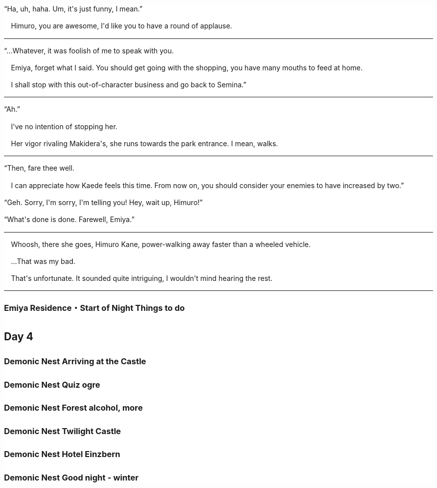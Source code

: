 “Ha, uh, haha. Um, it's just funny, I mean.”  
  
　Himuro, you are awesome, I'd like you to have a round of applause.  
  
---  
  
“...Whatever, it was foolish of me to speak with you.  
  
　Emiya, forget what I said. You should get going with the shopping, you have many mouths to feed at home.  
  
　I shall stop with this out-of-character business and go back to Semina.”  
  
---  
  
“Ah.”  
  
　I've no intention of stopping her.  
  
　Her vigor rivaling Makidera's, she runs towards the park entrance. I mean, walks.  
  
---  
  
“Then, fare thee well.  
  
　I can appreciate how Kaede feels this time. From now on, you should consider your enemies to have increased by two.”  
  
“Geh. Sorry, I'm sorry, I'm telling you! Hey, wait up, Himuro!”  
  
“What's done is done. Farewell, Emiya.”  
  
---  
  
　Whoosh, there she goes, Himuro Kane, power-walking away faster than a wheeled vehicle.  
  
　...That was my bad.  
  
　That's unfortunate. It sounded quite intriguing, I wouldn't mind hearing the rest.  
  
---  
  
  
  
### Emiya Residence・Start of Night Things to do  
  
  
  
  
## Day 4  
  
  
### Demonic Nest Arriving at the Castle  
  
  
### Demonic Nest Quiz ogre  
  
  
### Demonic Nest Forest alcohol, more  
  
  
### Demonic Nest Twilight Castle  
  
  
  
  
### Demonic Nest Hotel Einzbern  
  
  
  
### Demonic Nest Good night - winter  
  
  
  
  
  
  
  
  